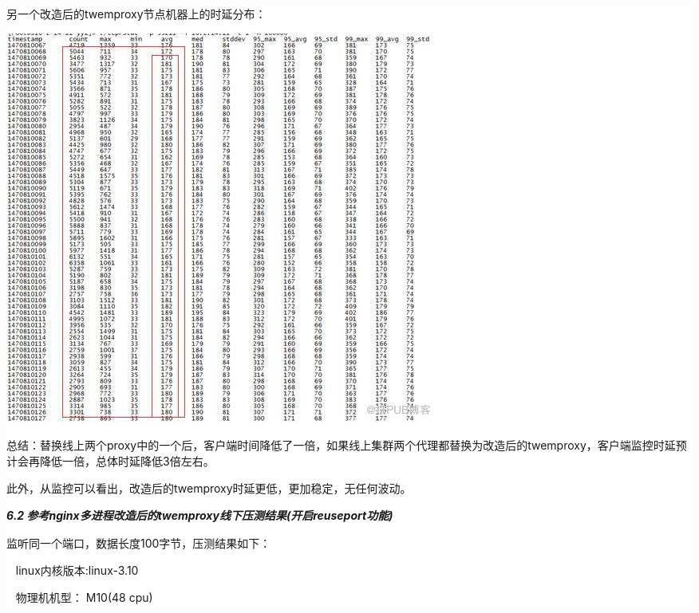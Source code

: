 另一个改造后的twemproxy节点机器上的时延分布：

![](/img/a5a82174c29d6fc7.jpeg)

总结：替换线上两个proxy中的一个后，客户端时间降低了一倍，如果线上集群两个代理都替换为改造后的twemproxy，客户端监控时延预计会再降低一倍，总体时延降低3倍左右。

此外，从监控可以看出，改造后的twemproxy时延更低，更加稳定，无任何波动。

_**6.2 参考nginx多进程改造后的twemproxy线下压测结果(开启reuseport功能)**_

监听同一个端口，数据长度100字节，压测结果如下：

   linux内核版本:linux-3.10

   物理机机型： M10(48 cpu)
